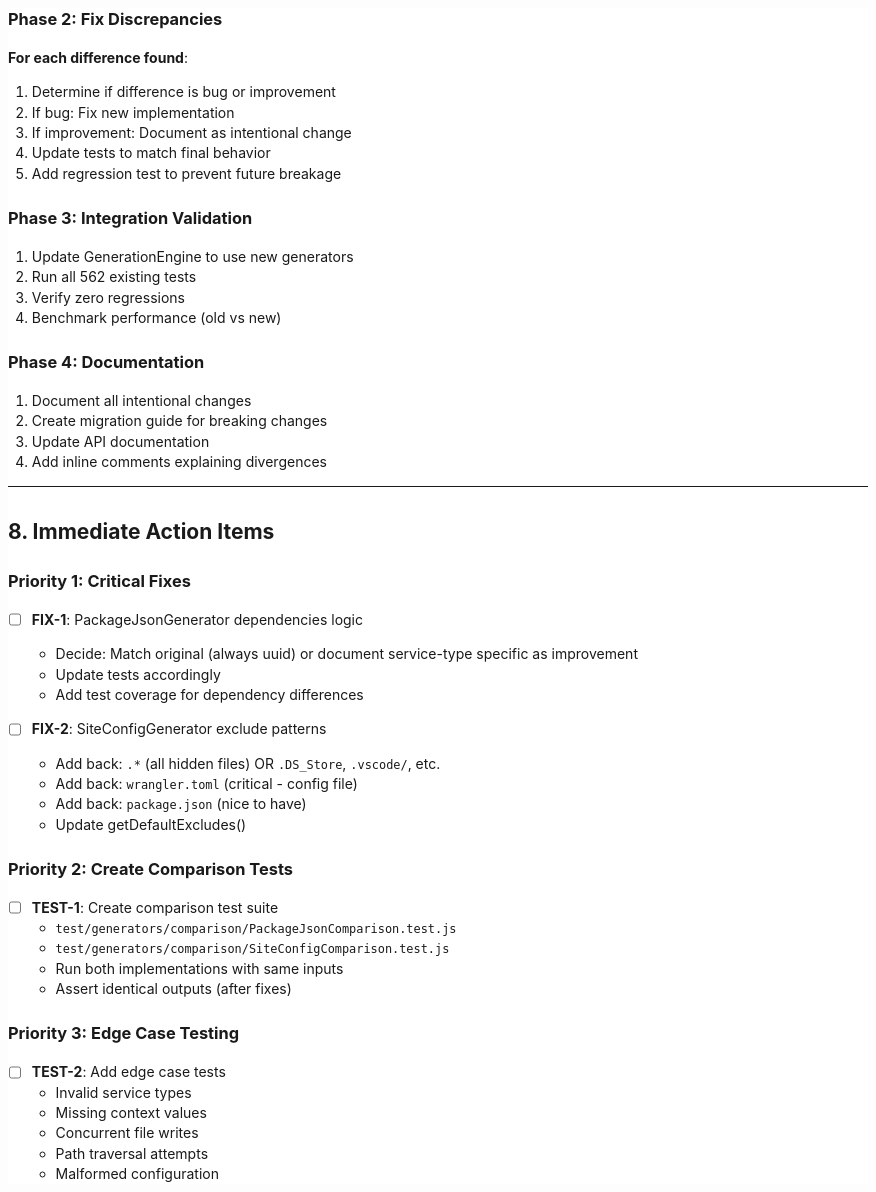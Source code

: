 ### Phase 2: Fix Discrepancies

**For each difference found**:
1. Determine if difference is bug or improvement
2. If bug: Fix new implementation
3. If improvement: Document as intentional change
4. Update tests to match final behavior
5. Add regression test to prevent future breakage

### Phase 3: Integration Validation

1. Update GenerationEngine to use new generators
2. Run all 562 existing tests
3. Verify zero regressions
4. Benchmark performance (old vs new)

### Phase 4: Documentation

1. Document all intentional changes
2. Create migration guide for breaking changes
3. Update API documentation
4. Add inline comments explaining divergences

---

## 8. Immediate Action Items

### Priority 1: Critical Fixes

- [ ] **FIX-1**: PackageJsonGenerator dependencies logic
  - Decide: Match original (always uuid) or document service-type specific as improvement
  - Update tests accordingly
  - Add test coverage for dependency differences

- [ ] **FIX-2**: SiteConfigGenerator exclude patterns
  - Add back: `.*` (all hidden files) OR `.DS_Store`, `.vscode/`, etc.
  - Add back: `wrangler.toml` (critical - config file)
  - Add back: `package.json` (nice to have)
  - Update getDefaultExcludes()

### Priority 2: Create Comparison Tests

- [ ] **TEST-1**: Create comparison test suite
  - `test/generators/comparison/PackageJsonComparison.test.js`
  - `test/generators/comparison/SiteConfigComparison.test.js`
  - Run both implementations with same inputs
  - Assert identical outputs (after fixes)

### Priority 3: Edge Case Testing

- [ ] **TEST-2**: Add edge case tests
  - Invalid service types
  - Missing context values
  - Concurrent file writes
  - Path traversal attempts
  - Malformed configuration
